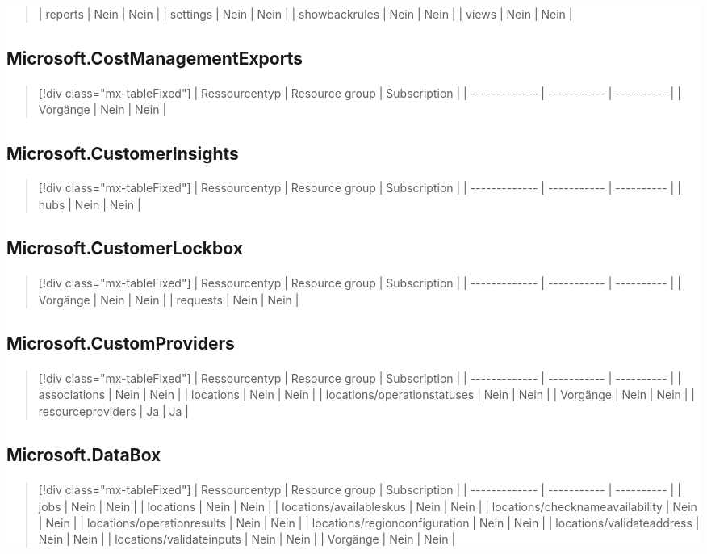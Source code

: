 > | reports | Nein | Nein |
> | settings | Nein | Nein |
> | showbackrules | Nein | Nein |
> | views | Nein | Nein |

## <a name="microsoftcostmanagementexports"></a>Microsoft.CostManagementExports

> [!div class="mx-tableFixed"]
> | Ressourcentyp | Resource group | Subscription |
> | ------------- | ----------- | ---------- |
> | Vorgänge | Nein | Nein |

## <a name="microsoftcustomerinsights"></a>Microsoft.CustomerInsights

> [!div class="mx-tableFixed"]
> | Ressourcentyp | Resource group | Subscription |
> | ------------- | ----------- | ---------- |
> | hubs | Nein | Nein |

## <a name="microsoftcustomerlockbox"></a>Microsoft.CustomerLockbox

> [!div class="mx-tableFixed"]
> | Ressourcentyp | Resource group | Subscription |
> | ------------- | ----------- | ---------- |
> | Vorgänge | Nein | Nein |
> | requests | Nein | Nein |

## <a name="microsoftcustomproviders"></a>Microsoft.CustomProviders

> [!div class="mx-tableFixed"]
> | Ressourcentyp | Resource group | Subscription |
> | ------------- | ----------- | ---------- |
> | associations | Nein | Nein |
> | locations | Nein | Nein |
> | locations/operationstatuses | Nein | Nein |
> | Vorgänge | Nein | Nein |
> | resourceproviders | Ja | Ja |

## <a name="microsoftdatabox"></a>Microsoft.DataBox

> [!div class="mx-tableFixed"]
> | Ressourcentyp | Resource group | Subscription |
> | ------------- | ----------- | ---------- |
> | jobs | Nein | Nein |
> | locations | Nein | Nein |
> | locations/availableskus | Nein | Nein |
> | locations/checknameavailability | Nein | Nein |
> | locations/operationresults | Nein | Nein |
> | locations/regionconfiguration | Nein | Nein |
> | locations/validateaddress | Nein | Nein |
> | locations/validateinputs | Nein | Nein |
> | Vorgänge | Nein | Nein |
